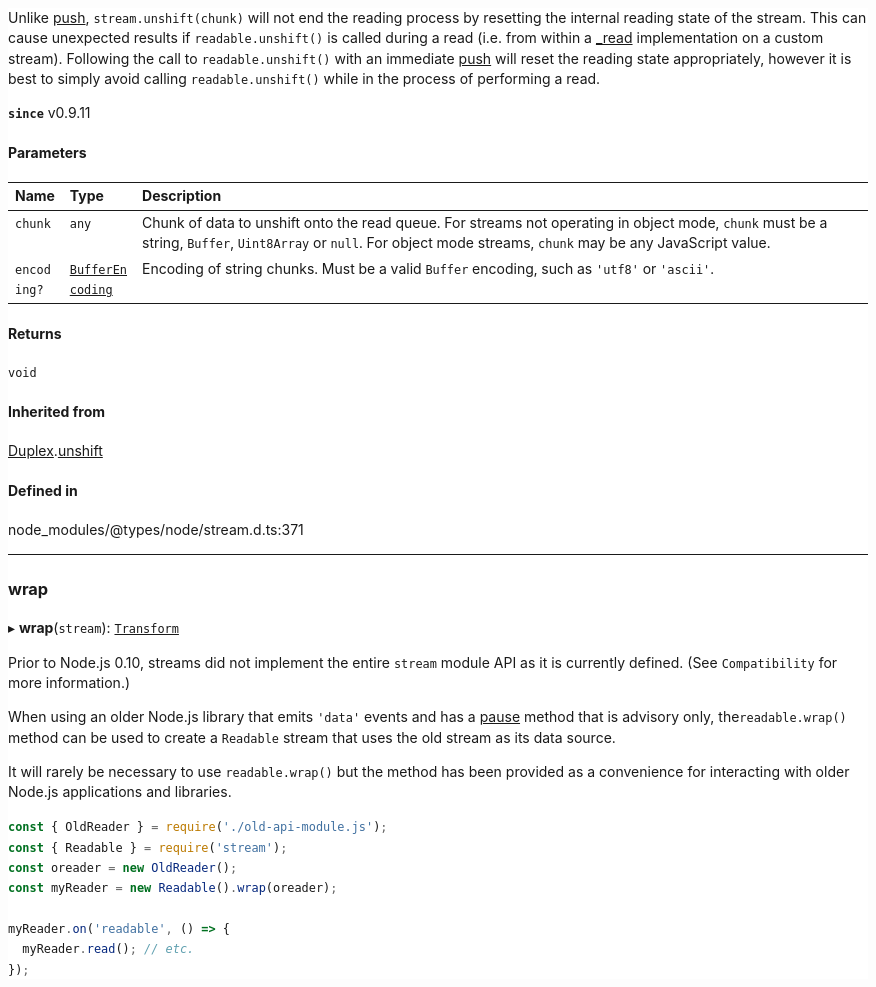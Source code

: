Unlike [push](internal_.internal.Transform.md#push), `stream.unshift(chunk)` will not
end the reading process by resetting the internal reading state of the stream.
This can cause unexpected results if `readable.unshift()` is called during a
read (i.e. from within a [_read](internal_.internal.Transform.md#_read) implementation on a
custom stream). Following the call to `readable.unshift()` with an immediate [push](internal_.internal.Transform.md#push) will reset the reading state appropriately,
however it is best to simply avoid calling `readable.unshift()` while in the
process of performing a read.

**`since`** v0.9.11

#### Parameters

| Name | Type | Description |
| :------ | :------ | :------ |
| `chunk` | `any` | Chunk of data to unshift onto the read queue. For streams not operating in object mode, `chunk` must be a string, `Buffer`, `Uint8Array` or `null`. For object mode streams, `chunk` may be any JavaScript value. |
| `encoding?` | [`BufferEncoding`](../modules/internal_.md#bufferencoding) | Encoding of string chunks. Must be a valid `Buffer` encoding, such as `'utf8'` or `'ascii'`. |

#### Returns

`void`

#### Inherited from

[Duplex](internal_.Duplex.md).[unshift](internal_.Duplex.md#unshift)

#### Defined in

node_modules/@types/node/stream.d.ts:371

___

### wrap

▸ **wrap**(`stream`): [`Transform`](internal_.internal.Transform.md)

Prior to Node.js 0.10, streams did not implement the entire `stream` module API
as it is currently defined. (See `Compatibility` for more information.)

When using an older Node.js library that emits `'data'` events and has a [pause](internal_.internal.Transform.md#pause) method that is advisory only, the`readable.wrap()` method can be used to create a `Readable`
stream that uses
the old stream as its data source.

It will rarely be necessary to use `readable.wrap()` but the method has been
provided as a convenience for interacting with older Node.js applications and
libraries.

```js
const { OldReader } = require('./old-api-module.js');
const { Readable } = require('stream');
const oreader = new OldReader();
const myReader = new Readable().wrap(oreader);

myReader.on('readable', () => {
  myReader.read(); // etc.
});
```
